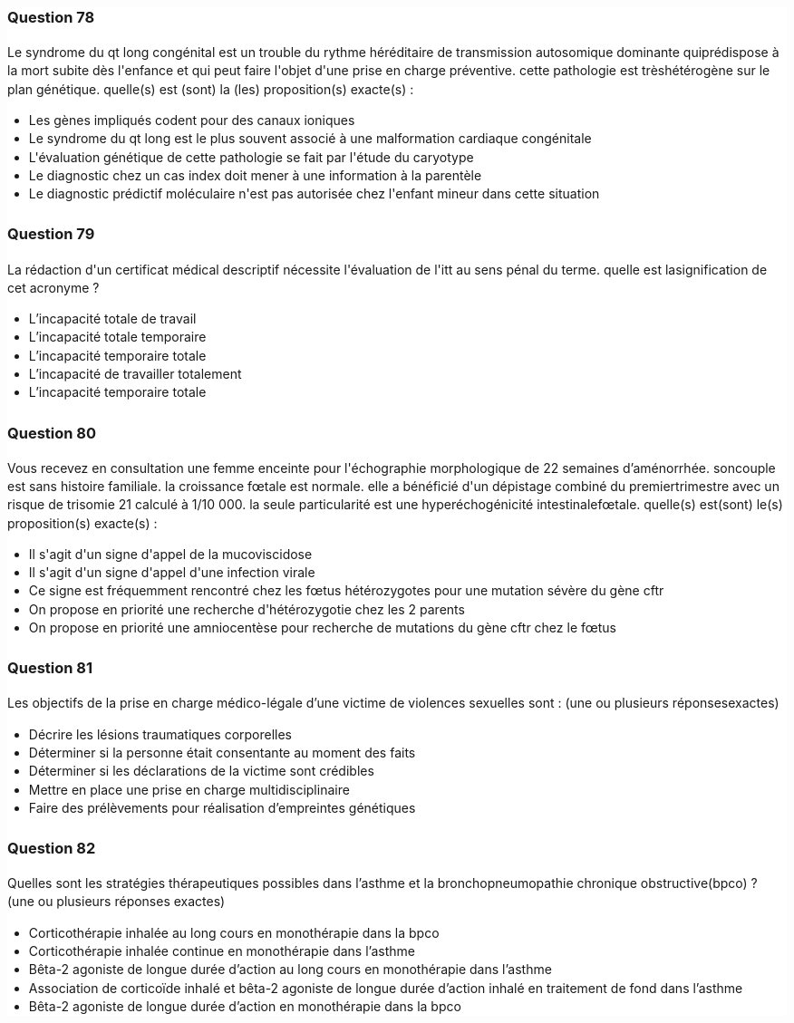 ### Question 78
Le syndrome du qt long congénital est un trouble du rythme héréditaire de transmission autosomique dominante quiprédispose à la mort subite dès l'enfance et qui peut faire l'objet d'une prise en charge préventive. cette pathologie est trèshétérogène sur le plan génétique. quelle(s) est (sont) la (les) proposition(s) exacte(s) :
- Les gènes impliqués codent pour des canaux ioniques
- Le syndrome du qt long est le plus souvent associé à une malformation cardiaque congénitale
- L'évaluation génétique de cette pathologie se fait par l'étude du caryotype
- Le diagnostic chez un cas index doit mener à une information à la parentèle
- Le diagnostic prédictif moléculaire n'est pas autorisée chez l'enfant mineur dans cette situation

### Question 79
La rédaction d'un certificat médical descriptif nécessite l'évaluation de l'itt au sens pénal du terme. quelle est lasignification de cet acronyme ?
- L’incapacité totale de travail
- L’incapacité totale temporaire
- L’incapacité temporaire totale
- L’incapacité de travailler totalement
- L’incapacité temporaire totale

### Question 80
Vous recevez en consultation une femme enceinte pour l'échographie morphologique de 22 semaines d’aménorrhée. soncouple est sans histoire familiale. la croissance fœtale est normale. elle a bénéficié d'un dépistage combiné du premiertrimestre avec un risque de trisomie 21 calculé à 1/10 000. la seule particularité est une hyperéchogénicité intestinalefœtale. quelle(s) est(sont) le(s) proposition(s) exacte(s) :
- Il s'agit d'un signe d'appel de la mucoviscidose
- Il s'agit d'un signe d'appel d'une infection virale
- Ce signe est fréquemment rencontré chez les fœtus hétérozygotes pour une mutation sévère du gène cftr
- On propose en priorité une recherche d'hétérozygotie chez les 2 parents
- On propose en priorité une amniocentèse pour recherche de mutations du gène cftr chez le fœtus

### Question 81
Les objectifs de la prise en charge médico-légale d’une victime de violences sexuelles sont : (une ou plusieurs réponsesexactes)
- Décrire les lésions traumatiques corporelles
- Déterminer si la personne était consentante au moment des faits
- Déterminer si les déclarations de la victime sont crédibles
- Mettre en place une prise en charge multidisciplinaire
- Faire des prélèvements pour réalisation d’empreintes génétiques

### Question 82
Quelles sont les stratégies thérapeutiques possibles dans l’asthme et la bronchopneumopathie chronique obstructive(bpco) ? (une ou plusieurs réponses exactes)
- Corticothérapie inhalée au long cours en monothérapie dans la bpco
- Corticothérapie inhalée continue en monothérapie dans l’asthme
- Bêta-2 agoniste de longue durée d’action au long cours en monothérapie dans l’asthme
- Association de corticoïde inhalé et bêta-2 agoniste de longue durée d’action inhalé en traitement de fond dans l’asthme
- Bêta-2 agoniste de longue durée d’action en monothérapie dans la bpco
